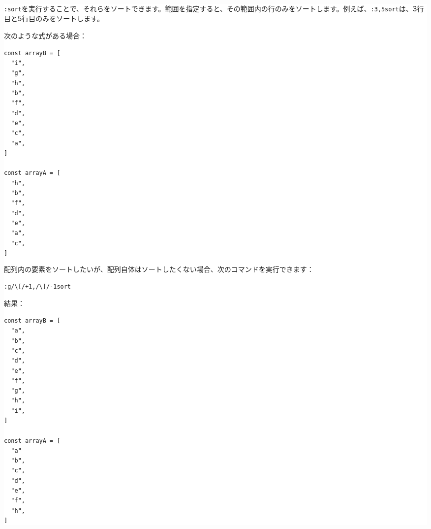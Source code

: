 `:sort`を実行することで、それらをソートできます。範囲を指定すると、その範囲内の行のみをソートします。例えば、`:3,5sort`は、3行目と5行目のみをソートします。

次のような式がある場合：

```shell
const arrayB = [
  "i",
  "g",
  "h",
  "b",
  "f",
  "d",
  "e",
  "c",
  "a",
]

const arrayA = [
  "h",
  "b",
  "f",
  "d",
  "e",
  "a",
  "c",
]
```

配列内の要素をソートしたいが、配列自体はソートしたくない場合、次のコマンドを実行できます：

```shell
:g/\[/+1,/\]/-1sort
```

結果：

```shell
const arrayB = [
  "a",
  "b",
  "c",
  "d",
  "e",
  "f",
  "g",
  "h",
  "i",
]

const arrayA = [
  "a"
  "b",
  "c",
  "d",
  "e",
  "f",
  "h",
]
```
